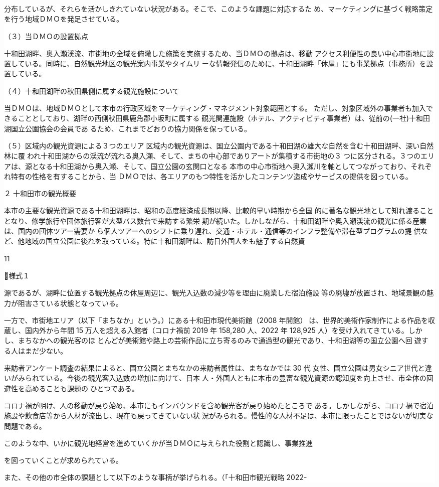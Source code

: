 分布しているが、それらを活かしきれていない状況がある。そこで、このような課題に対応するた
め、マーケティングに基づく戦略策定を行う地域ＤＭＯを発足させている。

（３）当ＤＭＯの設置拠点

十和田湖畔、奥入瀬渓流、市街地の全域を俯瞰した施策を実施するため、当ＤＭＯの拠点は、移動
アクセス利便性の良い中心市街地に設置している。同時に、自然観光地区の観光案内事業やタイムリ
ーな情報発信のために、十和田湖畔「休屋」にも事業拠点（事務所）を設置している。

（４）十和田湖畔の秋田県側に属する観光施設について

当ＤＭＯは、地域ＤＭＯとして本市の行政区域をマーケティング・マネジメント対象範囲とする。
ただし、対象区域外の事業者も加入できることとしており、湖畔の西側秋田県鹿角郡小坂町に属する
観光関連施設（ホテル、アクティビティ事業者）は、従前の(一社)十和田湖国立公園協会の会員であ
るため、これまでどおりの協力関係を保っている。

（５）区域内の観光資源による３つのエリア
  区域内の観光資源は、国立公園内である十和田湖の雄大な自然を含む十和田湖畔、深い自然林に覆
われ十和田湖からの渓流が流れる奥入瀬、そして、まちの中心部でありアートが集積する市街地の３
つに区分される。３つのエリアは、源となる十和田湖から奥入瀬、そして、国立公園の玄関口となる
本市の中心市街地へ奥入瀬川を軸としてつながっており、それぞれ特有の性格を有することから、当
ＤＭＯでは、各エリアのもつ特性を活かしたコンテンツ造成やサービスの提供を図っている。

２  十和田市の観光概要

本市の主要な観光資源である十和田湖畔は、昭和の高度経済成長期以降、比較的早い時期から全国
的に著名な観光地として知れ渡ることとなり、修学旅行や団体旅行客が大型バス数台で来訪する繁栄
期が続いた。しかしながら、十和田湖畔や奥入瀬渓流の観光に係る産業は、国内の団体ツアー需要か
ら個人ツアーへのシフトに乗り遅れ、交通・ホテル・通信等のインフラ整備や滞在型プログラムの提
供など、他地域の国立公園に後れを取っている。特に十和田湖畔は、訪日外国人をも魅了する自然資

11

様式１

源であるが、湖畔に位置する観光拠点の休屋周辺に、観光入込数の減少等を理由に廃業した宿泊施設
等の廃墟が放置され、地域景観の魅力が阻害さている状態となっている。

一方で、市街地エリア（以下「まちなか」という。）にある十和田市現代美術館（2008 年開館）
は、世界的美術作家制作による作品を収蔵し、国内外から年間 15 万人を超える入館者（コロナ禍前
2019 年 158,280 人、2022 年 128,925 人）を受け入れてきている。しかし、まちなかへの観光客のほ
とんどが美術館や路上の芸術作品に立ち寄るのみで通過型の観光であり、十和田湖等の国立公園へ回
遊する人はまだ少ない。

来訪者アンケート調査の結果によると、国立公園とまちなかの来訪者属性は、まちなかでは 30 代
女性、国立公園は男女シニア世代と違いがみられている。今後の観光客入込数の増加に向けて、日本
人・外国人ともに本市の豊富な観光資源の認知度を向上させ、市全体の回遊性を高めることも課題の
ひとつである。

コロナ禍が明け、人の移動が戻り始め、本市にもインバウンドを含め観光客が戻り始めたところで
ある。しかしながら、コロナ禍で宿泊施設や飲食店等から人材が流出し、現在も戻ってきていない状
況がみられる。慢性的な人材不足は、本市に限ったことではないが切実な問題である。

このような中、いかに観光地経営を進めていくかが当ＤＭＯに与えられた役割と認識し、事業推進

を図っていくことが求められている。

また、その他の市全体の課題として以下のような事柄が挙げられる。（「十和田市観光戦略 2022-
